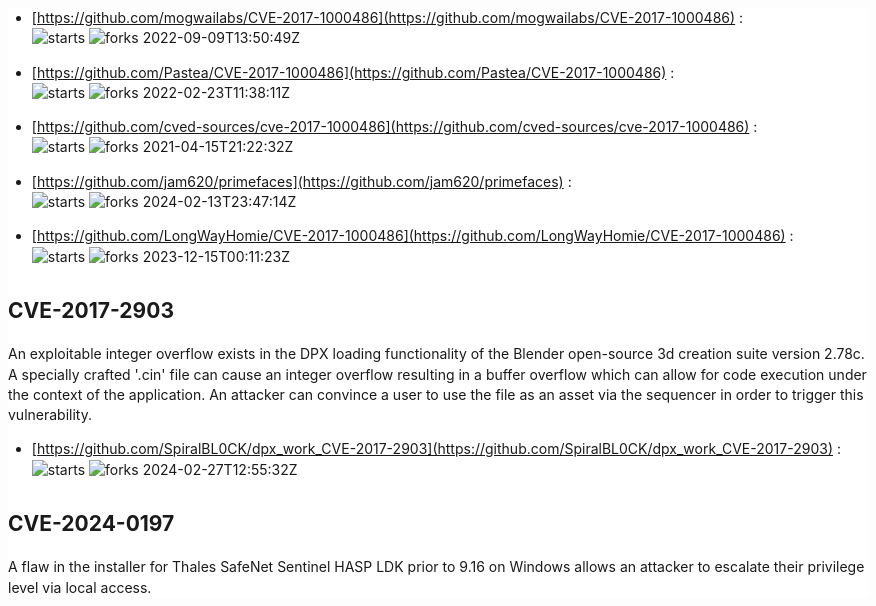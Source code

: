 - [https://github.com/mogwailabs/CVE-2017-1000486](https://github.com/mogwailabs/CVE-2017-1000486) :  
![starts](https://img.shields.io/github/stars/mogwailabs/CVE-2017-1000486.svg) 
![forks](https://img.shields.io/github/forks/mogwailabs/CVE-2017-1000486.svg) 
2022-09-09T13:50:49Z

- [https://github.com/Pastea/CVE-2017-1000486](https://github.com/Pastea/CVE-2017-1000486) :  
![starts](https://img.shields.io/github/stars/Pastea/CVE-2017-1000486.svg) 
![forks](https://img.shields.io/github/forks/Pastea/CVE-2017-1000486.svg) 
2022-02-23T11:38:11Z

- [https://github.com/cved-sources/cve-2017-1000486](https://github.com/cved-sources/cve-2017-1000486) :  
![starts](https://img.shields.io/github/stars/cved-sources/cve-2017-1000486.svg) 
![forks](https://img.shields.io/github/forks/cved-sources/cve-2017-1000486.svg) 
2021-04-15T21:22:32Z

- [https://github.com/jam620/primefaces](https://github.com/jam620/primefaces) :  
![starts](https://img.shields.io/github/stars/jam620/primefaces.svg) 
![forks](https://img.shields.io/github/forks/jam620/primefaces.svg) 
2024-02-13T23:47:14Z

- [https://github.com/LongWayHomie/CVE-2017-1000486](https://github.com/LongWayHomie/CVE-2017-1000486) :  
![starts](https://img.shields.io/github/stars/LongWayHomie/CVE-2017-1000486.svg) 
![forks](https://img.shields.io/github/forks/LongWayHomie/CVE-2017-1000486.svg) 
2023-12-15T00:11:23Z

## CVE-2017-2903
 An exploitable integer overflow exists in the DPX loading functionality of the Blender open-source 3d creation suite version 2.78c. A specially crafted '.cin' file can cause an integer overflow resulting in a buffer overflow which can allow for code execution under the context of the application. An attacker can convince a user to use the file as an asset via the sequencer in order to trigger this vulnerability.

- [https://github.com/SpiralBL0CK/dpx_work_CVE-2017-2903](https://github.com/SpiralBL0CK/dpx_work_CVE-2017-2903) :  
![starts](https://img.shields.io/github/stars/SpiralBL0CK/dpx_work_CVE-2017-2903.svg) 
![forks](https://img.shields.io/github/forks/SpiralBL0CK/dpx_work_CVE-2017-2903.svg) 
2024-02-27T12:55:32Z

## CVE-2024-0197
 A flaw in the installer for Thales SafeNet Sentinel HASP LDK prior to 9.16 on Windows allows an attacker to escalate their privilege level via local access.
